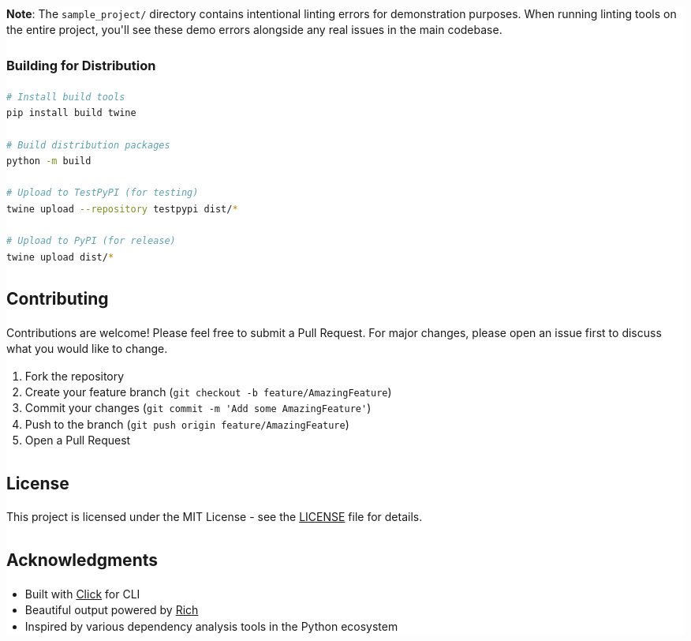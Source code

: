 **Note**: The `sample_project/` directory contains intentional linting errors for demonstration purposes. When running linting tools on the entire project, you'll see these demo errors alongside any real issues in the main codebase.

### Building for Distribution

```bash
# Install build tools
pip install build twine

# Build distribution packages
python -m build

# Upload to TestPyPI (for testing)
twine upload --repository testpypi dist/*

# Upload to PyPI (for release)
twine upload dist/*
```

## Contributing

Contributions are welcome! Please feel free to submit a Pull Request. For major changes, please open an issue first to discuss what you would like to change.

1. Fork the repository
2. Create your feature branch (`git checkout -b feature/AmazingFeature`)
3. Commit your changes (`git commit -m 'Add some AmazingFeature'`)
4. Push to the branch (`git push origin feature/AmazingFeature`)
5. Open a Pull Request

## License

This project is licensed under the MIT License - see the [LICENSE](LICENSE) file for details.

## Acknowledgments

- Built with [Click](https://click.palletsprojects.com/) for CLI
- Beautiful output powered by [Rich](https://github.com/Textualize/rich)
- Inspired by various dependency analysis tools in the Python ecosystem
